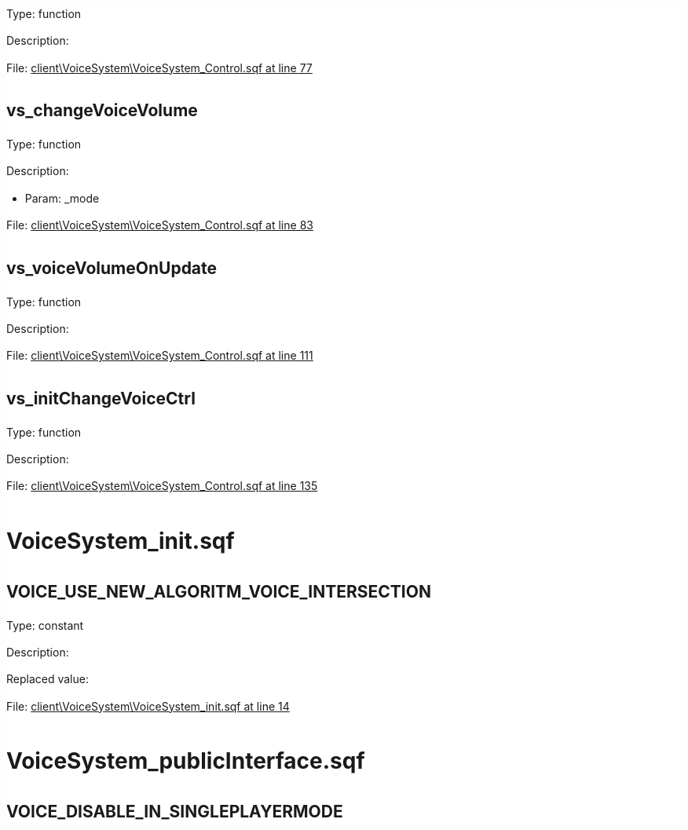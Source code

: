 Type: function

Description: 


File: [client\VoiceSystem\VoiceSystem_Control.sqf at line 77](../../../Src/client/VoiceSystem/VoiceSystem_Control.sqf#L77)
## vs_changeVoiceVolume

Type: function

Description: 
- Param: _mode

File: [client\VoiceSystem\VoiceSystem_Control.sqf at line 83](../../../Src/client/VoiceSystem/VoiceSystem_Control.sqf#L83)
## vs_voiceVolumeOnUpdate

Type: function

Description: 


File: [client\VoiceSystem\VoiceSystem_Control.sqf at line 111](../../../Src/client/VoiceSystem/VoiceSystem_Control.sqf#L111)
## vs_initChangeVoiceCtrl

Type: function

Description: 


File: [client\VoiceSystem\VoiceSystem_Control.sqf at line 135](../../../Src/client/VoiceSystem/VoiceSystem_Control.sqf#L135)
# VoiceSystem_init.sqf

## VOICE_USE_NEW_ALGORITM_VOICE_INTERSECTION

Type: constant

Description: 


Replaced value:
```sqf

```
File: [client\VoiceSystem\VoiceSystem_init.sqf at line 14](../../../Src/client/VoiceSystem/VoiceSystem_init.sqf#L14)
# VoiceSystem_publicInterface.sqf

## VOICE_DISABLE_IN_SINGLEPLAYERMODE
